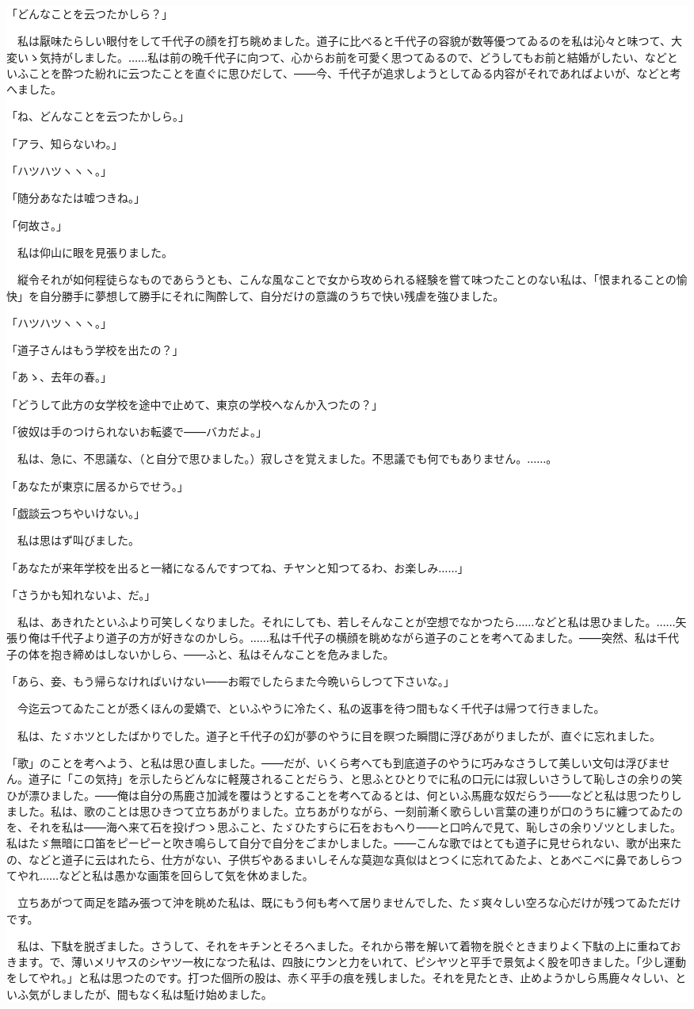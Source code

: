 「どんなことを云つたかしら？」

　私は厭味たらしい眼付をして千代子の顔を打ち眺めました。道子に比べると千代子の容貌が数等優つてゐるのを私は沁々と味つて、大変いゝ気持がしました。……私は前の晩千代子に向つて、心からお前を可愛く思つてゐるので、どうしてもお前と結婚がしたい、などといふことを酔つた紛れに云つたことを直ぐに思ひだして、――今、千代子が追求しようとしてゐる内容がそれであればよいが、などと考へました。

「ね、どんなことを云つたかしら。」

「アラ、知らないわ。」

「ハツハツヽヽヽ。」

「随分あなたは嘘つきね。」

「何故さ。」

　私は仰山に眼を見張りました。

　縦令それが如何程徒らなものであらうとも、こんな風なことで女から攻められる経験を嘗て味つたことのない私は、「恨まれることの愉快」を自分勝手に夢想して勝手にそれに陶酔して、自分だけの意識のうちで快い残虐を強ひました。

「ハツハツヽヽヽ。」

「道子さんはもう学校を出たの？」

「あゝ、去年の春。」

「どうして此方の女学校を途中で止めて、東京の学校へなんか入つたの？」

「彼奴は手のつけられないお転婆で――バカだよ。」

　私は、急に、不思議な、（と自分で思ひました。）寂しさを覚えました。不思議でも何でもありません。……。

「あなたが東京に居るからでせう。」

「戯談云つちやいけない。」

　私は思はず叫びました。

「あなたが来年学校を出ると一緒になるんですつてね、チヤンと知つてるわ、お楽しみ……」

「さうかも知れないよ、だ。」

　私は、あきれたといふより可笑しくなりました。それにしても、若しそんなことが空想でなかつたら……などと私は思ひました。……矢張り俺は千代子より道子の方が好きなのかしら。……私は千代子の横顔を眺めながら道子のことを考へてゐました。――突然、私は千代子の体を抱き締めはしないかしら、――ふと、私はそんなことを危みました。

「あら、妾、もう帰らなければいけない――お暇でしたらまた今晩いらしつて下さいな。」

　今迄云つてゐたことが悉くほんの愛嬌で、といふやうに冷たく、私の返事を待つ間もなく千代子は帰つて行きました。

　私は、たゞホツとしたばかりでした。道子と千代子の幻が夢のやうに目を瞑つた瞬間に浮びあがりましたが、直ぐに忘れました。

「歌」のことを考へよう、と私は思ひ直しました。――だが、いくら考へても到底道子のやうに巧みなさうして美しい文句は浮びません。道子に「この気持」を示したらどんなに軽蔑されることだらう、と思ふとひとりでに私の口元には寂しいさうして恥しさの余りの笑ひが漂ひました。――俺は自分の馬鹿さ加減を覆はうとすることを考へてゐるとは、何といふ馬鹿な奴だらう――などと私は思つたりしました。私は、歌のことは思ひきつて立ちあがりました。立ちあがりながら、一刻前漸く歌らしい言葉の連りが口のうちに纏つてゐたのを、それを私は――海へ来て石を投げつゝ思ふこと、たゞひたすらに石をおもへり――と口吟んで見て、恥しさの余りゾツとしました。私はたゞ無暗に口笛をピーピーと吹き鳴らして自分で自分をごまかしました。――こんな歌ではとても道子に見せられない、歌が出来たの、などと道子に云はれたら、仕方がない、子供ぢやあるまいしそんな莫迦な真似はとつくに忘れてゐたよ、とあべこべに鼻であしらつてやれ……などと私は愚かな画策を回らして気を休めました。

　立ちあがつて両足を踏み張つて沖を眺めた私は、既にもう何も考へて居りませんでした、たゞ爽々しい空ろな心だけが残つてゐただけです。

　私は、下駄を脱ぎました。さうして、それをキチンとそろへました。それから帯を解いて着物を脱ぐときまりよく下駄の上に重ねておきます。で、薄いメリヤスのシヤツ一枚になつた私は、四肢にウンと力をいれて、ピシヤツと平手で景気よく股を叩きました。「少し運動をしてやれ。」と私は思つたのです。打つた個所の股は、赤く平手の痕を残しました。それを見たとき、止めようかしら馬鹿々々しい、といふ気がしましたが、間もなく私は駈け始めました。
